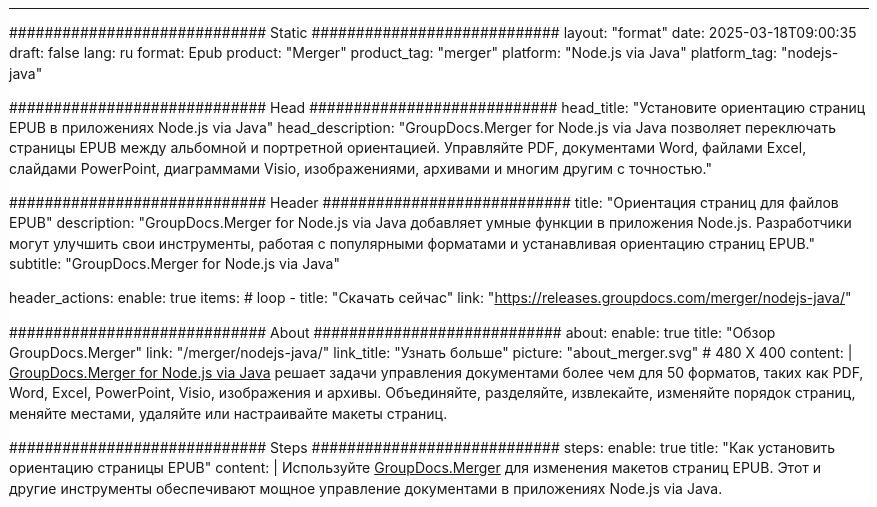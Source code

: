 
---
############################# Static ############################
layout: "format"
date:  2025-03-18T09:00:35
draft: false
lang: ru
format: Epub
product: "Merger"
product_tag: "merger"
platform: "Node.js via Java"
platform_tag: "nodejs-java"

############################# Head ############################
head_title: "Установите ориентацию страниц EPUB в приложениях Node.js via Java"
head_description: "GroupDocs.Merger for Node.js via Java позволяет переключать страницы EPUB между альбомной и портретной ориентацией. Управляйте PDF, документами Word, файлами Excel, слайдами PowerPoint, диаграммами Visio, изображениями, архивами и многим другим с точностью."

############################# Header ############################
title: "Ориентация страниц для файлов EPUB" 
description: "GroupDocs.Merger for Node.js via Java добавляет умные функции в приложения Node.js. Разработчики могут улучшить свои инструменты, работая с популярными форматами и устанавливая ориентацию страниц EPUB."
subtitle: "GroupDocs.Merger for Node.js via Java" 

header_actions:
  enable: true
  items:
    #  loop
    - title: "Скачать сейчас"
      link: "https://releases.groupdocs.com/merger/nodejs-java/"
      
############################# About ############################
about:
    enable: true
    title: "Обзор GroupDocs.Merger"
    link: "/merger/nodejs-java/"
    link_title: "Узнать больше"
    picture: "about_merger.svg" # 480 X 400
    content: |
       [GroupDocs.Merger for Node.js via Java](/merger/nodejs-java/) решает задачи управления документами более чем для 50 форматов, таких как PDF, Word, Excel, PowerPoint, Visio, изображения и архивы. Объединяйте, разделяйте, извлекайте, изменяйте порядок страниц, меняйте местами, удаляйте или настраивайте макеты страниц.

############################# Steps ############################
steps:
    enable: true
    title: "Как установить ориентацию страницы EPUB"
    content: |
      Используйте [GroupDocs.Merger](/merger/nodejs-java/) для изменения макетов страниц EPUB. Этот и другие инструменты обеспечивают мощное управление документами в приложениях Node.js via Java.
      